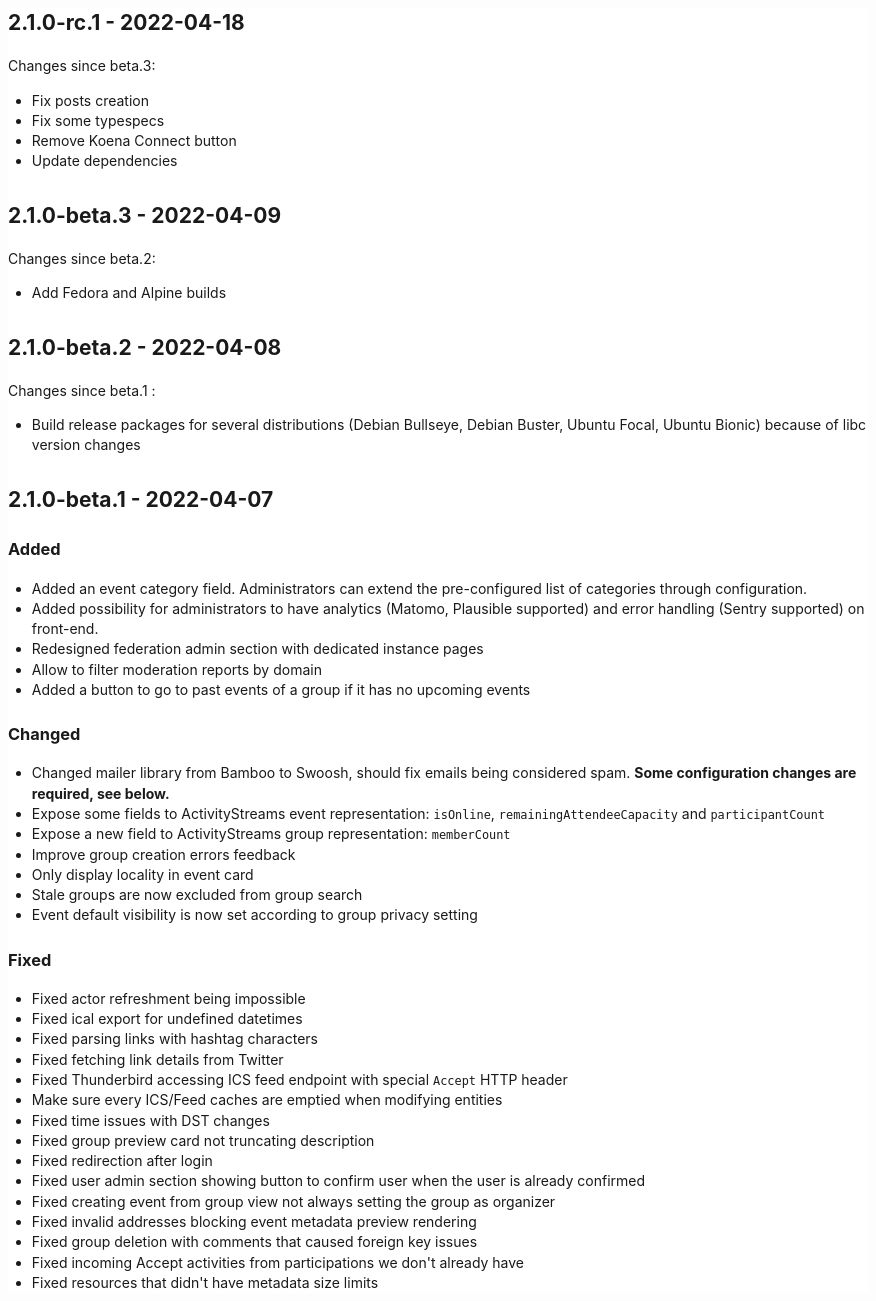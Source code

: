 ## 2.1.0-rc.1 - 2022-04-18

Changes since beta.3:

- Fix posts creation
- Fix some typespecs
- Remove Koena Connect button
- Update dependencies

## 2.1.0-beta.3 - 2022-04-09

Changes since beta.2:

- Add Fedora and Alpine builds

## 2.1.0-beta.2 - 2022-04-08

Changes since beta.1 :

- Build release packages for several distributions (Debian Bullseye, Debian Buster, Ubuntu Focal, Ubuntu Bionic) because of libc version changes

## 2.1.0-beta.1 - 2022-04-07

### Added

- Added an event category field. Administrators can extend the pre-configured list of categories through configuration.
- Added possibility for administrators to have analytics (Matomo, Plausible supported) and error handling (Sentry supported) on front-end.
- Redesigned federation admin section with dedicated instance pages
- Allow to filter moderation reports by domain
- Added a button to go to past events of a group if it has no upcoming events

### Changed

- Changed mailer library from Bamboo to Swoosh, should fix emails being considered spam. **Some configuration changes are required, see below.**
- Expose some fields to ActivityStreams event representation: `isOnline`, `remainingAttendeeCapacity` and `participantCount`
- Expose a new field to ActivityStreams group representation: `memberCount`
- Improve group creation errors feedback
- Only display locality in event card
- Stale groups are now excluded from group search
- Event default visibility is now set according to group privacy setting

### Fixed

- Fixed actor refreshment being impossible
- Fixed ical export for undefined datetimes
- Fixed parsing links with hashtag characters
- Fixed fetching link details from Twitter
- Fixed Thunderbird accessing ICS feed endpoint with special `Accept` HTTP header
- Make sure every ICS/Feed caches are emptied when modifying entities
- Fixed time issues with DST changes
- Fixed group preview card not truncating description
- Fixed redirection after login
- Fixed user admin section showing button to confirm user when the user is already confirmed
- Fixed creating event from group view not always setting the group as organizer
- Fixed invalid addresses blocking event metadata preview rendering
- Fixed group deletion with comments that caused foreign key issues
- Fixed incoming Accept activities from participations we don't already have
- Fixed resources that didn't have metadata size limits